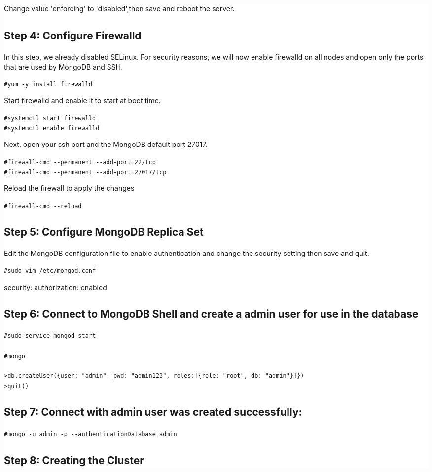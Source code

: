 Change value 'enforcing' to 'disabled',then save and reboot the server.

## Step 4: Configure Firewalld

In this step, we already disabled SELinux. For security reasons, we will now enable firewalld on all nodes and open only the ports that are used by MongoDB and SSH.
```console
#yum -y install firewalld
```
Start firewalld and enable it to start at boot time.
```console
#systemctl start firewalld
#systemctl enable firewalld
```
Next, open your ssh port and the MongoDB default port 27017.
```console
#firewall-cmd --permanent --add-port=22/tcp
#firewall-cmd --permanent --add-port=27017/tcp
```
Reload the firewall to apply the changes
```console
#firewall-cmd --reload
```

## Step 5: Configure MongoDB Replica Set

Edit the MongoDB configuration file to enable authentication and change the security setting then save and quit.
```console
#sudo vim /etc/mongod.conf
```
security:
  authorization: enabled

## Step 6: Connect to MongoDB Shell and  create a admin user for use in the database
```console
#sudo service mongod start

#mongo

>db.createUser({user: "admin", pwd: "admin123", roles:[{role: "root", db: "admin"}]})
>quit()
```

## Step 7: Connect with admin user was created successfully:
```console
#mongo -u admin -p --authenticationDatabase admin
```

## Step 8: Creating the Cluster
